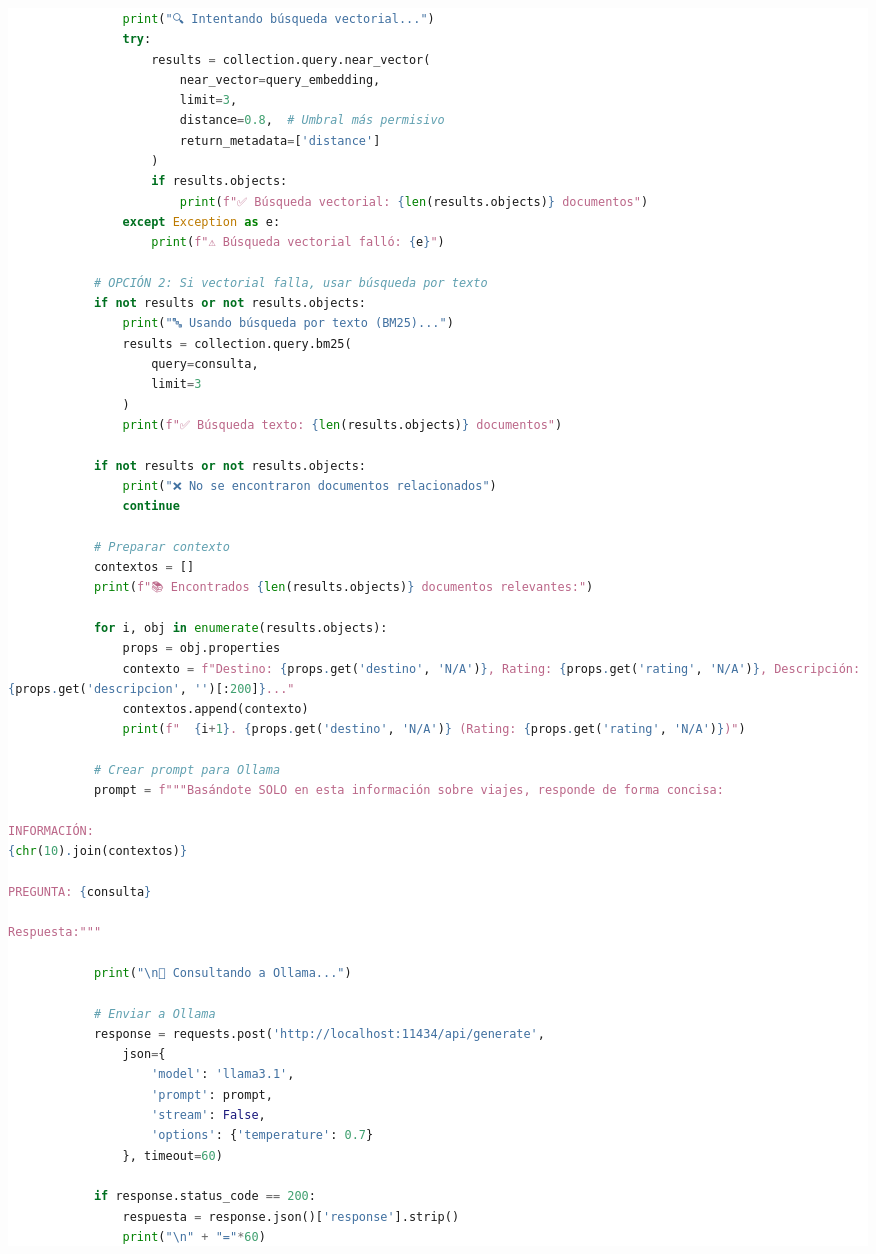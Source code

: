 ```python
                print("🔍 Intentando búsqueda vectorial...")
                try:
                    results = collection.query.near_vector(
                        near_vector=query_embedding,
                        limit=3,
                        distance=0.8,  # Umbral más permisivo
                        return_metadata=['distance']
                    )
                    if results.objects:
                        print(f"✅ Búsqueda vectorial: {len(results.objects)} documentos")
                except Exception as e:
                    print(f"⚠️ Búsqueda vectorial falló: {e}")
            
            # OPCIÓN 2: Si vectorial falla, usar búsqueda por texto
            if not results or not results.objects:
                print("🔤 Usando búsqueda por texto (BM25)...")
                results = collection.query.bm25(
                    query=consulta,
                    limit=3
                )
                print(f"✅ Búsqueda texto: {len(results.objects)} documentos")
            
            if not results or not results.objects:
                print("❌ No se encontraron documentos relacionados")
                continue
            
            # Preparar contexto
            contextos = []
            print(f"📚 Encontrados {len(results.objects)} documentos relevantes:")
            
            for i, obj in enumerate(results.objects):
                props = obj.properties
                contexto = f"Destino: {props.get('destino', 'N/A')}, Rating: {props.get('rating', 'N/A')}, Descripción: {props.get('descripcion', '')[:200]}..."
                contextos.append(contexto)
                print(f"  {i+1}. {props.get('destino', 'N/A')} (Rating: {props.get('rating', 'N/A')})")
            
            # Crear prompt para Ollama
            prompt = f"""Basándote SOLO en esta información sobre viajes, responde de forma concisa:

INFORMACIÓN:
{chr(10).join(contextos)}

PREGUNTA: {consulta}

Respuesta:"""
            
            print("\n🤖 Consultando a Ollama...")
            
            # Enviar a Ollama
            response = requests.post('http://localhost:11434/api/generate',
                json={
                    'model': 'llama3.1',
                    'prompt': prompt,
                    'stream': False,
                    'options': {'temperature': 0.7}
                }, timeout=60)
            
            if response.status_code == 200:
                respuesta = response.json()['response'].strip()
                print("\n" + "="*60)
```